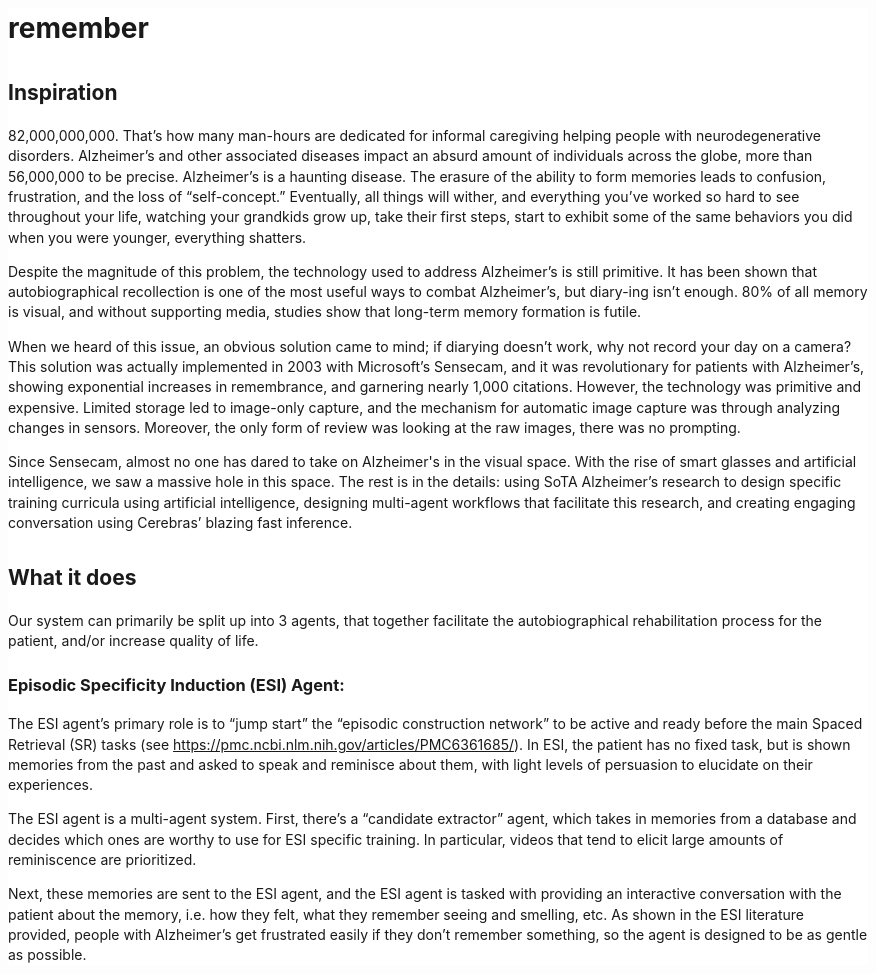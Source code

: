 # remember

## Inspiration

82,000,000,000. That’s how many man-hours are dedicated for informal caregiving helping people with neurodegenerative disorders. Alzheimer’s and other associated diseases impact an absurd amount of individuals across the globe, more than 56,000,000 to be precise. Alzheimer’s is a haunting disease. The erasure of the ability to form memories leads to confusion, frustration, and the loss of “self-concept.” Eventually, all things will wither, and everything you’ve worked so hard to see throughout your life, watching your grandkids grow up, take their first steps, start to exhibit some of the same behaviors you did when you were younger, everything shatters. 

Despite the magnitude of this problem, the technology used to address Alzheimer’s is still primitive. It has been shown that autobiographical recollection is one of the most useful ways to combat Alzheimer’s, but diary-ing isn’t enough. 80% of all memory is visual, and without supporting media, studies show that long-term memory formation is futile. 

When we heard of this issue, an obvious solution came to mind; if diarying doesn’t work, why not record your day on a camera? This solution was actually implemented in 2003 with Microsoft’s Sensecam, and it was revolutionary for patients with Alzheimer’s, showing exponential increases in remembrance, and garnering nearly 1,000 citations. However, the technology was primitive and expensive. Limited storage led to image-only capture, and the mechanism for automatic image capture was through analyzing changes in sensors. Moreover, the only form of review was looking at the raw images, there was no prompting. 

Since Sensecam, almost no one has dared to take on Alzheimer's in the visual space. With the rise of smart glasses and artificial intelligence, we saw a massive hole in this space. The rest is in the details: using SoTA Alzheimer’s research to design specific training curricula using artificial intelligence, designing multi-agent workflows that facilitate this research, and creating engaging conversation using Cerebras’ blazing fast inference.

## What it does

Our system can primarily be split up into 3 agents, that together facilitate the autobiographical rehabilitation process for the patient, and/or increase quality of life.

### Episodic Specificity Induction (ESI) Agent:

The ESI agent’s primary role is to “jump start” the “episodic construction network” to be active and ready before the main Spaced Retrieval (SR) tasks (see https://pmc.ncbi.nlm.nih.gov/articles/PMC6361685/). In ESI, the patient has no fixed task, but is shown memories from the past and asked to speak and reminisce about them, with light levels of persuasion to elucidate on their experiences. 

The ESI agent is a multi-agent system. First, there’s a “candidate extractor” agent, which takes in memories from a database and decides which ones are worthy to use for ESI specific training. In particular, videos that tend to elicit large amounts of reminiscence are prioritized. 

Next, these memories are sent to the ESI agent, and the ESI agent is tasked with providing an interactive conversation with the patient about the memory, i.e. how they felt, what they remember seeing and smelling, etc. As shown in the ESI literature provided, people with Alzheimer’s get frustrated easily if they don’t remember something, so the agent is designed to be as gentle as possible.
